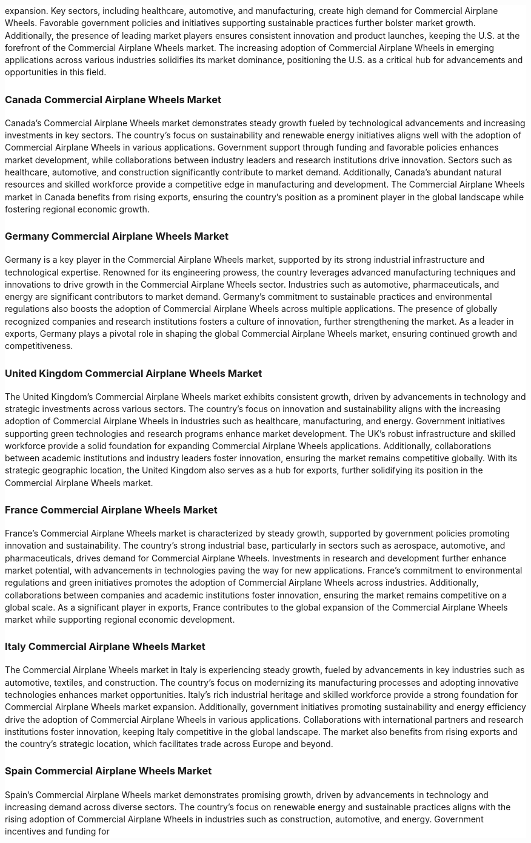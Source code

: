expansion. Key sectors, including healthcare, automotive, and manufacturing, create high demand for Commercial Airplane Wheels. Favorable government policies and initiatives supporting sustainable practices further bolster market growth. Additionally, the presence of leading market players ensures consistent innovation and product launches, keeping the U.S. at the forefront of the Commercial Airplane Wheels market. The increasing adoption of Commercial Airplane Wheels in emerging applications across various industries solidifies its market dominance, positioning the U.S. as a critical hub for advancements and opportunities in this field.</p><h3>Canada Commercial Airplane Wheels Market</h3><p>Canada&rsquo;s Commercial Airplane Wheels market demonstrates steady growth fueled by technological advancements and increasing investments in key sectors. The country&rsquo;s focus on sustainability and renewable energy initiatives aligns well with the adoption of Commercial Airplane Wheels in various applications. Government support through funding and favorable policies enhances market development, while collaborations between industry leaders and research institutions drive innovation. Sectors such as healthcare, automotive, and construction significantly contribute to market demand. Additionally, Canada&rsquo;s abundant natural resources and skilled workforce provide a competitive edge in manufacturing and development. The Commercial Airplane Wheels market in Canada benefits from rising exports, ensuring the country&rsquo;s position as a prominent player in the global landscape while fostering regional economic growth.</p><h3>Germany Commercial Airplane Wheels Market</h3><p>Germany is a key player in the Commercial Airplane Wheels market, supported by its strong industrial infrastructure and technological expertise. Renowned for its engineering prowess, the country leverages advanced manufacturing techniques and innovations to drive growth in the Commercial Airplane Wheels sector. Industries such as automotive, pharmaceuticals, and energy are significant contributors to market demand. Germany&rsquo;s commitment to sustainable practices and environmental regulations also boosts the adoption of Commercial Airplane Wheels across multiple applications. The presence of globally recognized companies and research institutions fosters a culture of innovation, further strengthening the market. As a leader in exports, Germany plays a pivotal role in shaping the global Commercial Airplane Wheels market, ensuring continued growth and competitiveness.</p><h3>United Kingdom Commercial Airplane Wheels Market</h3><p>The United Kingdom&rsquo;s Commercial Airplane Wheels market exhibits consistent growth, driven by advancements in technology and strategic investments across various sectors. The country&rsquo;s focus on innovation and sustainability aligns with the increasing adoption of Commercial Airplane Wheels in industries such as healthcare, manufacturing, and energy. Government initiatives supporting green technologies and research programs enhance market development. The UK&rsquo;s robust infrastructure and skilled workforce provide a solid foundation for expanding Commercial Airplane Wheels applications. Additionally, collaborations between academic institutions and industry leaders foster innovation, ensuring the market remains competitive globally. With its strategic geographic location, the United Kingdom also serves as a hub for exports, further solidifying its position in the Commercial Airplane Wheels market.</p><h3>France Commercial Airplane Wheels Market</h3><p>France&rsquo;s Commercial Airplane Wheels market is characterized by steady growth, supported by government policies promoting innovation and sustainability. The country&rsquo;s strong industrial base, particularly in sectors such as aerospace, automotive, and pharmaceuticals, drives demand for Commercial Airplane Wheels. Investments in research and development further enhance market potential, with advancements in technologies paving the way for new applications. France&rsquo;s commitment to environmental regulations and green initiatives promotes the adoption of Commercial Airplane Wheels across industries. Additionally, collaborations between companies and academic institutions foster innovation, ensuring the market remains competitive on a global scale. As a significant player in exports, France contributes to the global expansion of the Commercial Airplane Wheels market while supporting regional economic development.</p><h3>Italy Commercial Airplane Wheels Market</h3><p>The Commercial Airplane Wheels market in Italy is experiencing steady growth, fueled by advancements in key industries such as automotive, textiles, and construction. The country&rsquo;s focus on modernizing its manufacturing processes and adopting innovative technologies enhances market opportunities. Italy&rsquo;s rich industrial heritage and skilled workforce provide a strong foundation for Commercial Airplane Wheels market expansion. Additionally, government initiatives promoting sustainability and energy efficiency drive the adoption of Commercial Airplane Wheels in various applications. Collaborations with international partners and research institutions foster innovation, keeping Italy competitive in the global landscape. The market also benefits from rising exports and the country&rsquo;s strategic location, which facilitates trade across Europe and beyond.</p><h3>Spain Commercial Airplane Wheels Market</h3><p>Spain&rsquo;s Commercial Airplane Wheels market demonstrates promising growth, driven by advancements in technology and increasing demand across diverse sectors. The country&rsquo;s focus on renewable energy and sustainable practices aligns with the rising adoption of Commercial Airplane Wheels in industries such as construction, automotive, and energy. Government incentives and funding for